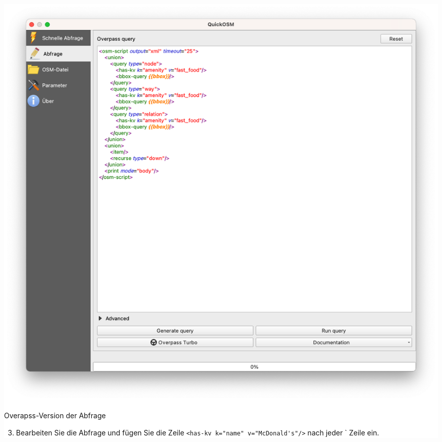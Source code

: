 ![Overapss-Version der Abfrage](media/overpass-1.png "Overapss-Version der Abfrage")

Overapss-Version der Abfrage

3. Bearbeiten Sie die Abfrage und fügen Sie die Zeile `<has-kv k="name" v="McDonald's"/>` nach jeder <has-kv k="amenity" v="fast_food"/>` Zeile ein.

